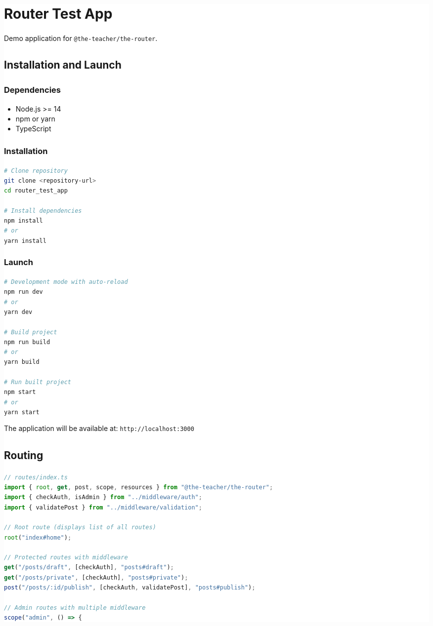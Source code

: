 # Router Test App

Demo application for `@the-teacher/the-router`.

## Installation and Launch

### Dependencies

- Node.js >= 14
- npm or yarn
- TypeScript

### Installation

```bash
# Clone repository
git clone <repository-url>
cd router_test_app

# Install dependencies
npm install
# or
yarn install
```

### Launch

```bash
# Development mode with auto-reload
npm run dev
# or
yarn dev

# Build project
npm run build
# or
yarn build

# Run built project
npm start
# or
yarn start
```

The application will be available at: `http://localhost:3000`

## Routing

```typescript
// routes/index.ts
import { root, get, post, scope, resources } from "@the-teacher/the-router";
import { checkAuth, isAdmin } from "../middleware/auth";
import { validatePost } from "../middleware/validation";

// Root route (displays list of all routes)
root("index#home");

// Protected routes with middleware
get("/posts/draft", [checkAuth], "posts#draft");
get("/posts/private", [checkAuth], "posts#private");
post("/posts/:id/publish", [checkAuth, validatePost], "posts#publish");

// Admin routes with multiple middleware
scope("admin", () => {
```